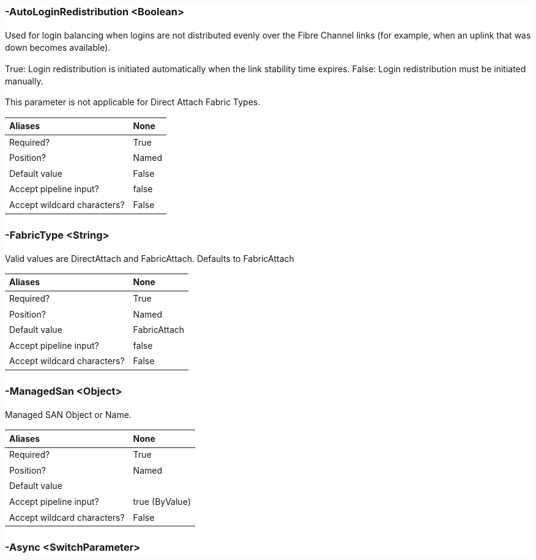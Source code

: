 ### -AutoLoginRedistribution &lt;Boolean&gt;

Used for login balancing when logins are not distributed evenly over the Fibre Channel links (for example, when an uplink that was down becomes available).

True: Login redistribution is initiated automatically when the link stability time expires.
False: Login redistribution must be initiated manually.

This parameter is not applicable for Direct Attach Fabric Types.

| Aliases | None |
| :--- | :--- |
| Required? | True |
| Position? | Named |
| Default value | False |
| Accept pipeline input? | false |
| Accept wildcard characters? | False |

### -FabricType &lt;String&gt;

Valid values are DirectAttach and FabricAttach. Defaults to FabricAttach

| Aliases | None |
| :--- | :--- |
| Required? | True |
| Position? | Named |
| Default value | FabricAttach |
| Accept pipeline input? | false |
| Accept wildcard characters? | False |

### -ManagedSan &lt;Object&gt;

Managed SAN Object or Name.

| Aliases | None |
| :--- | :--- |
| Required? | True |
| Position? | Named |
| Default value |  |
| Accept pipeline input? | true (ByValue) |
| Accept wildcard characters? | False |

### -Async &lt;SwitchParameter&gt;
